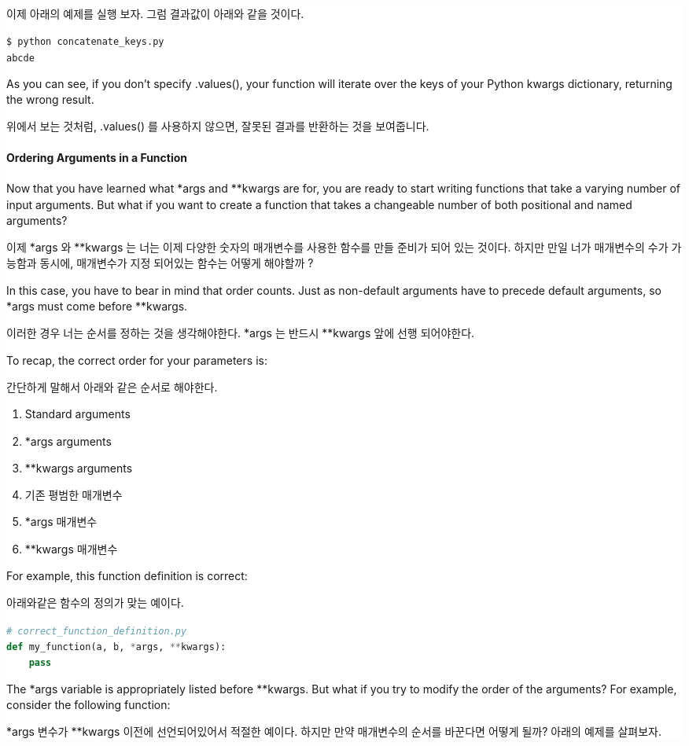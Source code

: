 이제 아래의 예제를 실행 보자. 그럼 결과값이 아래와 같을 것이다.

```shell script
$ python concatenate_keys.py
abcde
```

As you can see, if you don’t specify .values(), your function will iterate over the keys of your Python kwargs dictionary, 
returning the wrong result.

위에서 보는 것처럼, .values() 를 사용하지 않으면, 잘못된 결과를 반환하는 것을 보여줍니다.

#### Ordering Arguments in a Function

Now that you have learned what *args and **kwargs are for, you are ready to start writing functions that take a varying
 number of input arguments. But what if you want to create a function that takes a changeable number of both positional 
 and named arguments?

이제 *args 와 **kwargs 는 너는 이제 다양한 숫자의 매개변수를 사용한 함수를 만들 준비가 되어 있는 것이다. 하지만 만일 너가 매개변수의 수가 가능함과 동시에, 
매개변수가 지정 되어있는 함수는 어떻게 해야할까 ?

In this case, you have to bear in mind that order counts. Just as non-default arguments have to precede default arguments, 
so *args must come before **kwargs.

이러한 경우 너는 순서를 정하는 것을 생각해야한다. *args 는 반드시 **kwargs 앞에 선행 되어야한다.

To recap, the correct order for your parameters is:

간단하게 말해서 아래와 같은 순서로 해야한다. 

1. Standard arguments
2. *args arguments
3. **kwargs arguments

1. 기존 평범한 매개변수
2. *args 매개변수
3. **kwargs 매개변수 


For example, this function definition is correct:

아래와같은 함수의 정의가 맞는 예이다.

```python
# correct_function_definition.py
def my_function(a, b, *args, **kwargs):
    pass
```

The *args variable is appropriately listed before **kwargs. But what if you try to modify the order of the arguments? 
For example, consider the following function:

*args 변수가 **kwargs 이전에 선언되어있어서 적절한 예이다. 하지만 만약 매개변수의 순서를 바꾼다면 어떻게 될까? 
아래의 예제를 살펴보자.
